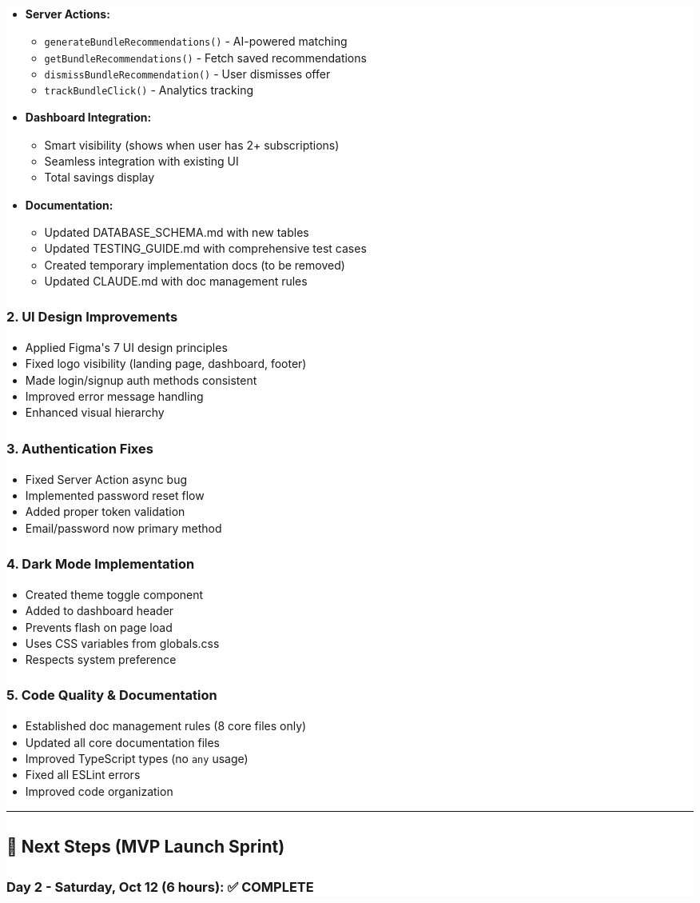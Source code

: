 - **Server Actions:**
  - `generateBundleRecommendations()` - AI-powered matching
  - `getBundleRecommendations()` - Fetch saved recommendations
  - `dismissBundleRecommendation()` - User dismisses offer
  - `trackBundleClick()` - Analytics tracking

- **Dashboard Integration:**
  - Smart visibility (shows when user has 2+ subscriptions)
  - Seamless integration with existing UI
  - Total savings display

- **Documentation:**
  - Updated DATABASE_SCHEMA.md with new tables
  - Updated TESTING_GUIDE.md with comprehensive test cases
  - Created temporary implementation docs (to be removed)
  - Updated CLAUDE.md with doc management rules

### 2. **UI Design Improvements**

- Applied Figma's 7 UI design principles
- Fixed logo visibility (landing page, dashboard, footer)
- Made login/signup auth methods consistent
- Improved error message handling
- Enhanced visual hierarchy

### 3. **Authentication Fixes**

- Fixed Server Action async bug
- Implemented password reset flow
- Added proper token validation
- Email/password now primary method

### 4. **Dark Mode Implementation**

- Created theme toggle component
- Added to dashboard header
- Prevents flash on page load
- Uses CSS variables from globals.css
- Respects system preference

### 5. **Code Quality & Documentation**

- Established doc management rules (8 core files only)
- Updated all core documentation files
- Improved TypeScript types (no `any` usage)
- Fixed all ESLint errors
- Improved code organization

---

## 🚀 Next Steps (MVP Launch Sprint)

### Day 2 - Saturday, Oct 12 (6 hours): ✅ COMPLETE
